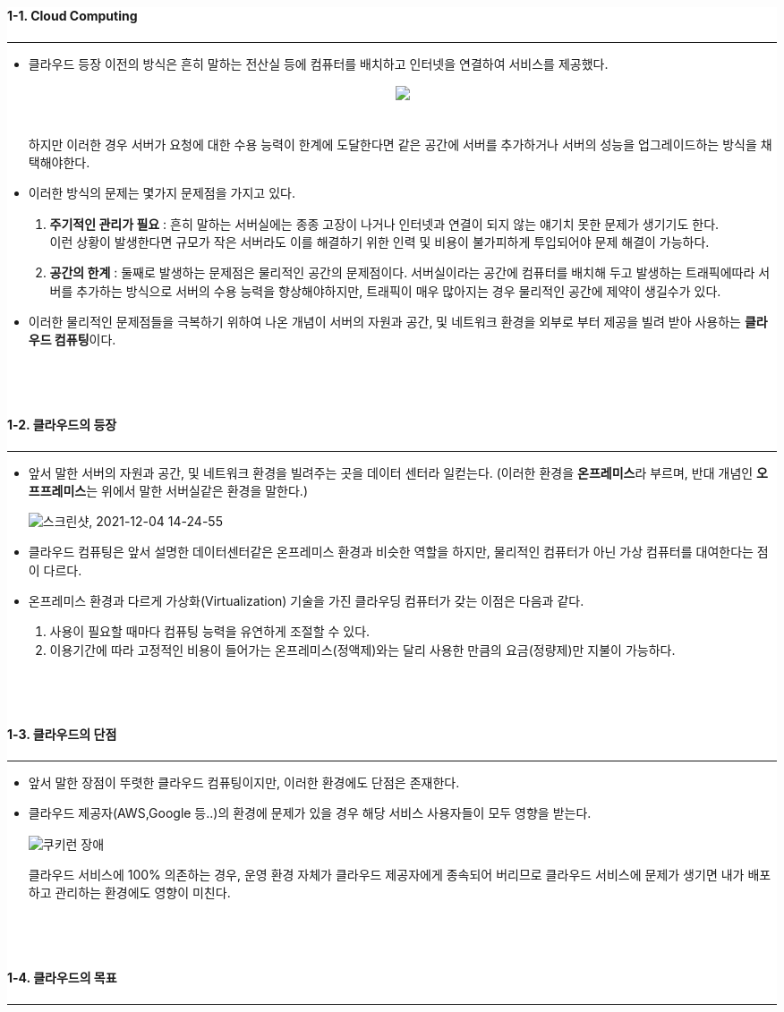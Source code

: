 #### 1-1. Cloud Computing

---

- 클라우드 등장 이전의 방식은 흔히 말하는 전산실 등에 컴퓨터를 배치하고 인터넷을 연결하여 서비스를 제공했다.

  <center><img src="https://user-images.githubusercontent.com/83164003/144698139-d85f1899-2867-4e66-9ddd-e045bd12bfde.jpeg"/></center><br>

  하지만 이러한 경우 서버가 요청에 대한 수용 능력이 한계에 도달한다면 같은 공간에 서버를 추가하거나 서버의 성능을 업그레이드하는 방식을 채택해야한다.

- 이러한 방식의 문제는 몇가지 문제점을 가지고 있다.

  1. **주기적인 관리가 필요** : 흔히 말하는 서버실에는 종종 고장이 나거나 인터넷과 연결이 되지 않는 얘기치 못한 문제가 생기기도 한다.<br>
     이런 상황이 발생한다면 규모가 작은 서버라도 이를 해결하기 위한 인력 및 비용이 불가피하게 투입되어야 문제 해결이 가능하다.

  2. **공간의 한계** : 둘째로 발생하는 문제점은 물리적인 공간의 문제점이다. 서버실이라는 공간에 컴퓨터를 배치해 두고 발생하는 트래픽에따라 서버를 추가하는 방식으로 서버의 수용 능력을 향상해야하지만, 트래픽이 매우 많아지는 경우 물리적인 공간에 제약이 생길수가 있다.

- 이러한 물리적인 문제점들을 극복하기 위하여 나온 개념이 서버의 자원과 공간, 및 네트워크 환경을 외부로 부터 제공을 빌려 받아 사용하는 **클라우드 컴퓨팅**이다.

<br>
<br>

#### 1-2. 클라우드의 등장

---

- 앞서 말한 서버의 자원과 공간, 및 네트워크 환경을 빌려주는 곳을 데이터 센터라 일컫는다. (이러한 환경을 **온프레미스**라 부르며, 반대 개념인 **오프프레미스**는 위에서 말한 서버실같은 환경을 말한다.)

  ![스크린샷, 2021-12-04 14-24-55](https://user-images.githubusercontent.com/83164003/144698437-cb81a76c-a0ae-4be8-bf98-f587e7316ecd.png)

- 클라우드 컴퓨팅은 앞서 설명한 데이터센터같은 온프레미스 환경과 비슷한 역할을 하지만, 물리적인 컴퓨터가 아닌 가상 컴퓨터를 대여한다는 점이 다르다.

- 온프레미스 환경과 다르게 가상화(Virtualization) 기술을 가진 클라우딩 컴퓨터가 갖는 이점은 다음과 같다.

  1. 사용이 필요할 때마다 컴퓨팅 능력을 유연하게 조절할 수 있다.
  2. 이용기간에 따라 고정적인 비용이 들어가는 온프레미스(정액제)와는 달리 사용한 만큼의 요금(정량제)만 지불이 가능하다.

<br>
<br>

#### 1-3. 클라우드의 단점

---

- 앞서 말한 장점이 뚜렷한 클라우드 컴퓨팅이지만, 이러한 환경에도 단점은 존재한다.

- 클라우드 제공자(AWS,Google 등..)의 환경에 문제가 있을 경우 해당 서비스 사용자들이 모두 영향을 받는다.

  ![쿠키런 장애](https://user-images.githubusercontent.com/83164003/144698955-79fd690a-ac53-4241-a7f8-3c4f3d3d9298.jpg)

  클라우드 서비스에 100% 의존하는 경우, 운영 환경 자체가 클라우드 제공자에게 종속되어 버리므로 클라우드 서비스에 문제가 생기면 내가 배포하고 관리하는 환경에도 영향이 미친다.

<br>
<br>

#### 1-4. 클라우드의 목표

---